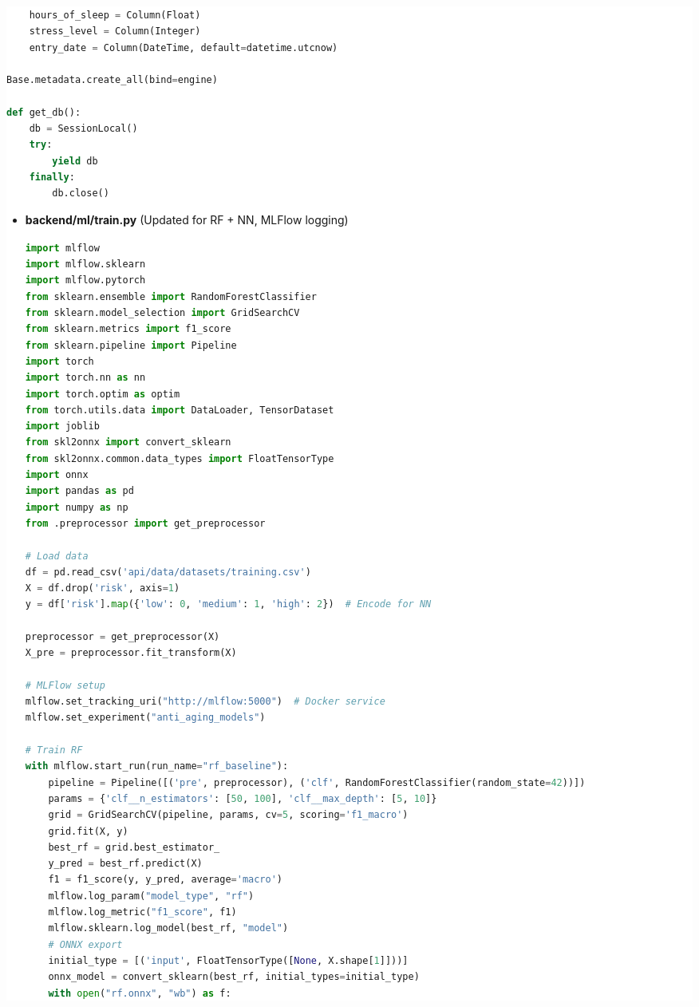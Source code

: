   ```python
      hours_of_sleep = Column(Float)
      stress_level = Column(Integer)
      entry_date = Column(DateTime, default=datetime.utcnow)

  Base.metadata.create_all(bind=engine)

  def get_db():
      db = SessionLocal()
      try:
          yield db
      finally:
          db.close()
  ```

- **backend/ml/train.py** (Updated for RF + NN, MLFlow logging)
  ```python
  import mlflow
  import mlflow.sklearn
  import mlflow.pytorch
  from sklearn.ensemble import RandomForestClassifier
  from sklearn.model_selection import GridSearchCV
  from sklearn.metrics import f1_score
  from sklearn.pipeline import Pipeline
  import torch
  import torch.nn as nn
  import torch.optim as optim
  from torch.utils.data import DataLoader, TensorDataset
  import joblib
  from skl2onnx import convert_sklearn
  from skl2onnx.common.data_types import FloatTensorType
  import onnx
  import pandas as pd
  import numpy as np
  from .preprocessor import get_preprocessor

  # Load data
  df = pd.read_csv('api/data/datasets/training.csv')
  X = df.drop('risk', axis=1)
  y = df['risk'].map({'low': 0, 'medium': 1, 'high': 2})  # Encode for NN

  preprocessor = get_preprocessor(X)
  X_pre = preprocessor.fit_transform(X)

  # MLFlow setup
  mlflow.set_tracking_uri("http://mlflow:5000")  # Docker service
  mlflow.set_experiment("anti_aging_models")

  # Train RF
  with mlflow.start_run(run_name="rf_baseline"):
      pipeline = Pipeline([('pre', preprocessor), ('clf', RandomForestClassifier(random_state=42))])
      params = {'clf__n_estimators': [50, 100], 'clf__max_depth': [5, 10]}
      grid = GridSearchCV(pipeline, params, cv=5, scoring='f1_macro')
      grid.fit(X, y)
      best_rf = grid.best_estimator_
      y_pred = best_rf.predict(X)
      f1 = f1_score(y, y_pred, average='macro')
      mlflow.log_param("model_type", "rf")
      mlflow.log_metric("f1_score", f1)
      mlflow.sklearn.log_model(best_rf, "model")
      # ONNX export
      initial_type = [('input', FloatTensorType([None, X.shape[1]]))]
      onnx_model = convert_sklearn(best_rf, initial_types=initial_type)
      with open("rf.onnx", "wb") as f:
  ```